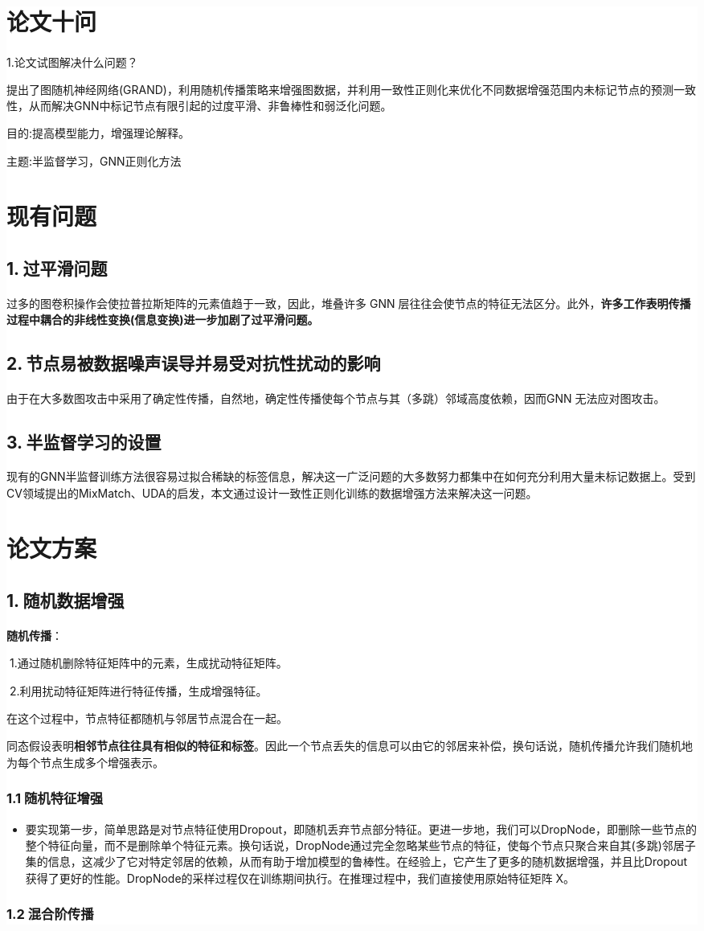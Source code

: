 # 论文十问

1.论文试图解决什么问题？

提出了图随机神经网络(GRAND)，利用随机传播策略来增强图数据，并利用一致性正则化来优化不同数据增强范围内未标记节点的预测一致性，从而解决GNN中标记节点有限引起的过度平滑、非鲁棒性和弱泛化问题。

目的:提高模型能力，增强理论解释。

主题:半监督学习，GNN正则化方法





# 现有问题

## 1.	过平滑问题

过多的图卷积操作会使拉普拉斯矩阵的元素值趋于一致，因此，堆叠许多 GNN 层往往会使节点的特征无法区分。此外，**许多工作表明传播过程中耦合的非线性变换(信息变换)进一步加剧了过平滑问题。**

## 2.	节点易被数据噪声误导并易受对抗性扰动的影响

由于在大多数图攻击中采用了确定性传播，自然地，确定性传播使每个节点与其（多跳）邻域高度依赖，因而GNN 无法应对图攻击。

## 3.	半监督学习的设置

现有的GNN半监督训练方法很容易过拟合稀缺的标签信息，解决这一广泛问题的大多数努力都集中在如何充分利用大量未标记数据上。受到CV领域提出的MixMatch、UDA的启发，本文通过设计一致性正则化训练的数据增强方法来解决这一问题。



# 论文方案

## 1.	随机数据增强

**随机传播**：

​	1.通过随机删除特征矩阵中的元素，生成扰动特征矩阵。

​	2.利用扰动特征矩阵进行特征传播，生成增强特征。

在这个过程中，节点特征都随机与邻居节点混合在一起。

同态假设表明**相邻节点往往具有相似的特征和标签**。因此一个节点丢失的信息可以由它的邻居来补偿，换句话说，随机传播允许我们随机地为每个节点生成多个增强表示。

### 1.1	随机特征增强

- 要实现第一步，简单思路是对节点特征使用Dropout，即随机丢弃节点部分特征。更进一步地，我们可以DropNode，即删除一些节点的整个特征向量，而不是删除单个特征元素。换句话说，DropNode通过完全忽略某些节点的特征，使每个节点只聚合来自其(多跳)邻居子集的信息，这减少了它对特定邻居的依赖，从而有助于增加模型的鲁棒性。在经验上，它产生了更多的随机数据增强，并且比Dropout获得了更好的性能。DropNode的采样过程仅在训练期间执行。在推理过程中，我们直接使用原始特征矩阵 X。

### 1.2	混合阶传播
